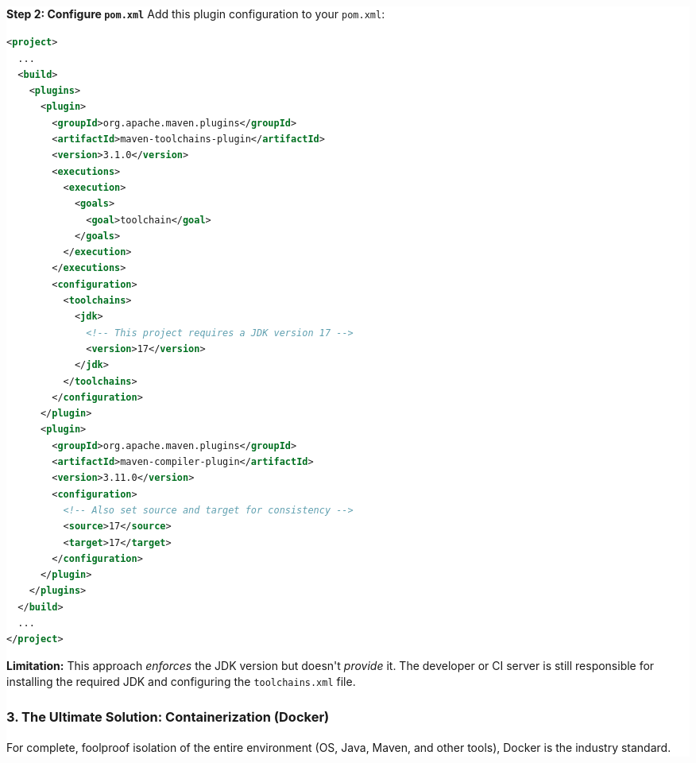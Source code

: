 **Step 2: Configure `pom.xml`**
Add this plugin configuration to your `pom.xml`:

```xml
<project>
  ...
  <build>
    <plugins>
      <plugin>
        <groupId>org.apache.maven.plugins</groupId>
        <artifactId>maven-toolchains-plugin</artifactId>
        <version>3.1.0</version>
        <executions>
          <execution>
            <goals>
              <goal>toolchain</goal>
            </goals>
          </execution>
        </executions>
        <configuration>
          <toolchains>
            <jdk>
              <!-- This project requires a JDK version 17 -->
              <version>17</version>
            </jdk>
          </toolchains>
        </configuration>
      </plugin>
      <plugin>
        <groupId>org.apache.maven.plugins</groupId>
        <artifactId>maven-compiler-plugin</artifactId>
        <version>3.11.0</version>
        <configuration>
          <!-- Also set source and target for consistency -->
          <source>17</source>
          <target>17</target>
        </configuration>
      </plugin>
    </plugins>
  </build>
  ...
</project>
```

**Limitation:** This approach *enforces* the JDK version but doesn't *provide* it. The developer or CI server is still responsible for installing the required JDK and configuring the `toolchains.xml` file.

### 3. The Ultimate Solution: Containerization (Docker)

For complete, foolproof isolation of the entire environment (OS, Java, Maven, and other tools), Docker is the industry standard.
